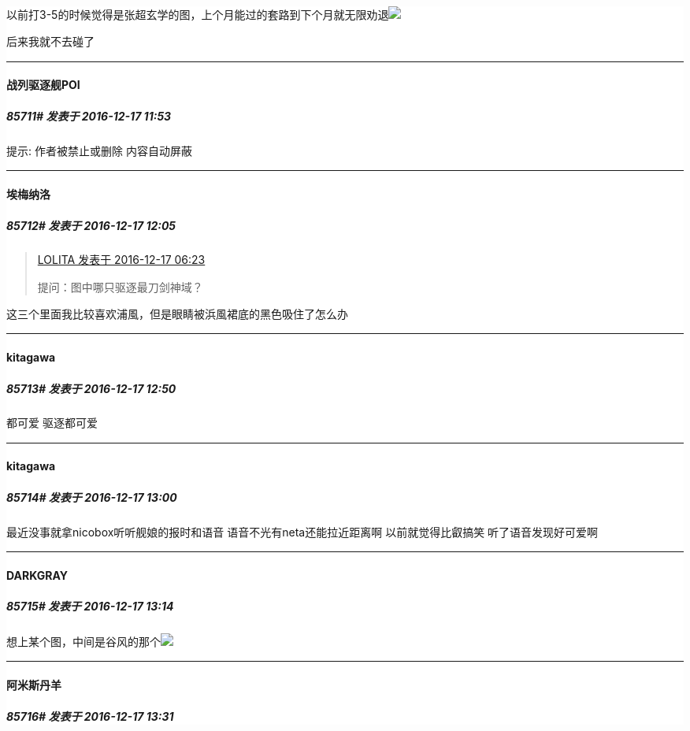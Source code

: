 
以前打3-5的时候觉得是张超玄学的图，上个月能过的套路到下个月就无限劝退<img src="https://static.saraba1st.com/image/smiley/face/191.gif" referrerpolicy="no-referrer">

后来我就不去碰了


*****

####  战列驱逐舰POI  
##### 85711#       发表于 2016-12-17 11:53

提示: 作者被禁止或删除 内容自动屏蔽


*****

####  埃梅纳洛  
##### 85712#       发表于 2016-12-17 12:05


<blockquote><a href="httphttps://bbs.saraba1st.com/2b/forum.php?mod=redirect&amp;goto=findpost&amp;pid=34510933&amp;ptid=930880" target="_blank">LOLITA 发表于 2016-12-17 06:23</a>

提问：图中哪只驱逐最刀剑神域？</blockquote>
这三个里面我比较喜欢浦風，但是眼睛被浜風裙底的黑色吸住了怎么办


*****

####  kitagawa  
##### 85713#       发表于 2016-12-17 12:50


都可爱 驱逐都可爱


*****

####  kitagawa  
##### 85714#       发表于 2016-12-17 13:00


最近没事就拿nicobox听听舰娘的报时和语音 语音不光有neta还能拉近距离啊 以前就觉得比叡搞笑 听了语音发现好可爱啊


*****

####  DARKGRAY  
##### 85715#       发表于 2016-12-17 13:14


想上某个图，中间是谷风的那个<img src="https://static.saraba1st.com/image/smiley/face/154.gif" referrerpolicy="no-referrer">


*****

####  阿米斯丹羊  
##### 85716#       发表于 2016-12-17 13:31

